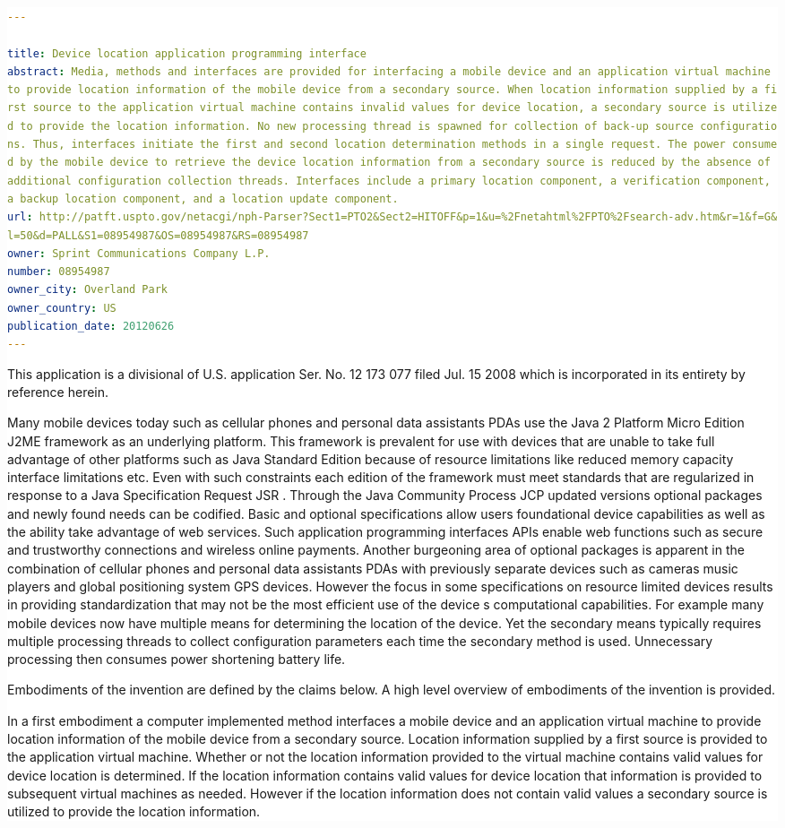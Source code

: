 ```yaml
---

title: Device location application programming interface
abstract: Media, methods and interfaces are provided for interfacing a mobile device and an application virtual machine to provide location information of the mobile device from a secondary source. When location information supplied by a first source to the application virtual machine contains invalid values for device location, a secondary source is utilized to provide the location information. No new processing thread is spawned for collection of back-up source configurations. Thus, interfaces initiate the first and second location determination methods in a single request. The power consumed by the mobile device to retrieve the device location information from a secondary source is reduced by the absence of additional configuration collection threads. Interfaces include a primary location component, a verification component, a backup location component, and a location update component.
url: http://patft.uspto.gov/netacgi/nph-Parser?Sect1=PTO2&Sect2=HITOFF&p=1&u=%2Fnetahtml%2FPTO%2Fsearch-adv.htm&r=1&f=G&l=50&d=PALL&S1=08954987&OS=08954987&RS=08954987
owner: Sprint Communications Company L.P.
number: 08954987
owner_city: Overland Park
owner_country: US
publication_date: 20120626
---
```

This application is a divisional of U.S. application Ser. No. 12 173 077 filed Jul. 15 2008 which is incorporated in its entirety by reference herein.

Many mobile devices today such as cellular phones and personal data assistants PDAs use the Java 2 Platform Micro Edition J2ME framework as an underlying platform. This framework is prevalent for use with devices that are unable to take full advantage of other platforms such as Java Standard Edition because of resource limitations like reduced memory capacity interface limitations etc. Even with such constraints each edition of the framework must meet standards that are regularized in response to a Java Specification Request JSR . Through the Java Community Process JCP updated versions optional packages and newly found needs can be codified. Basic and optional specifications allow users foundational device capabilities as well as the ability take advantage of web services. Such application programming interfaces APIs enable web functions such as secure and trustworthy connections and wireless online payments. Another burgeoning area of optional packages is apparent in the combination of cellular phones and personal data assistants PDAs with previously separate devices such as cameras music players and global positioning system GPS devices. However the focus in some specifications on resource limited devices results in providing standardization that may not be the most efficient use of the device s computational capabilities. For example many mobile devices now have multiple means for determining the location of the device. Yet the secondary means typically requires multiple processing threads to collect configuration parameters each time the secondary method is used. Unnecessary processing then consumes power shortening battery life.

Embodiments of the invention are defined by the claims below. A high level overview of embodiments of the invention is provided.

In a first embodiment a computer implemented method interfaces a mobile device and an application virtual machine to provide location information of the mobile device from a secondary source. Location information supplied by a first source is provided to the application virtual machine. Whether or not the location information provided to the virtual machine contains valid values for device location is determined. If the location information contains valid values for device location that information is provided to subsequent virtual machines as needed. However if the location information does not contain valid values a secondary source is utilized to provide the location information.
